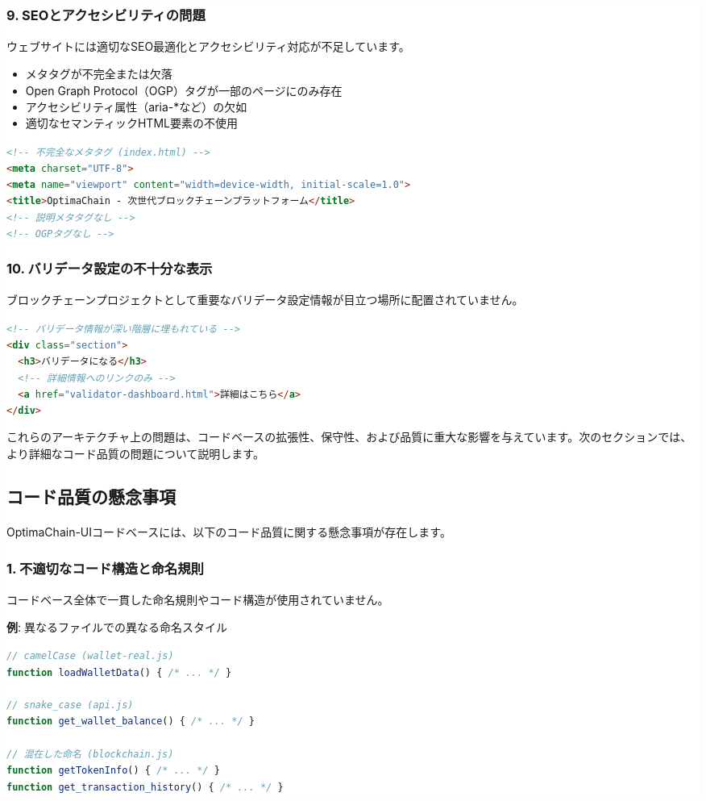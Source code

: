### 9. SEOとアクセシビリティの問題

ウェブサイトには適切なSEO最適化とアクセシビリティ対応が不足しています。

- メタタグが不完全または欠落
- Open Graph Protocol（OGP）タグが一部のページにのみ存在
- アクセシビリティ属性（aria-*など）の欠如
- 適切なセマンティックHTML要素の不使用

```html
<!-- 不完全なメタタグ (index.html) -->
<meta charset="UTF-8">
<meta name="viewport" content="width=device-width, initial-scale=1.0">
<title>OptimaChain - 次世代ブロックチェーンプラットフォーム</title>
<!-- 説明メタタグなし -->
<!-- OGPタグなし -->
```

### 10. バリデータ設定の不十分な表示

ブロックチェーンプロジェクトとして重要なバリデータ設定情報が目立つ場所に配置されていません。

```html
<!-- バリデータ情報が深い階層に埋もれている -->
<div class="section">
  <h3>バリデータになる</h3>
  <!-- 詳細情報へのリンクのみ -->
  <a href="validator-dashboard.html">詳細はこちら</a>
</div>
```

これらのアーキテクチャ上の問題は、コードベースの拡張性、保守性、および品質に重大な影響を与えています。次のセクションでは、より詳細なコード品質の問題について説明します。

## コード品質の懸念事項

OptimaChain-UIコードベースには、以下のコード品質に関する懸念事項が存在します。

### 1. 不適切なコード構造と命名規則

コードベース全体で一貫した命名規則やコード構造が使用されていません。

**例**: 異なるファイルでの異なる命名スタイル

```javascript
// camelCase (wallet-real.js)
function loadWalletData() { /* ... */ }

// snake_case (api.js)
function get_wallet_balance() { /* ... */ }

// 混在した命名 (blockchain.js)
function getTokenInfo() { /* ... */ }
function get_transaction_history() { /* ... */ }
```
